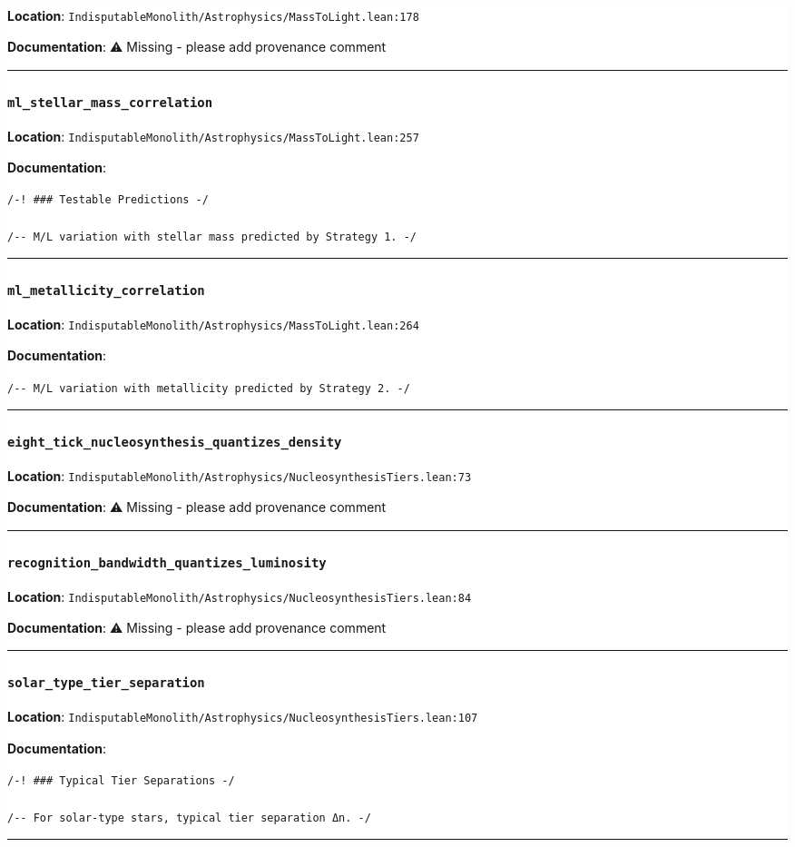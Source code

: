 **Location**: `IndisputableMonolith/Astrophysics/MassToLight.lean:178`

**Documentation**: ⚠️ Missing - please add provenance comment

---

### `ml_stellar_mass_correlation`

**Location**: `IndisputableMonolith/Astrophysics/MassToLight.lean:257`

**Documentation**:
```lean
/-! ### Testable Predictions -/

/-- M/L variation with stellar mass predicted by Strategy 1. -/
```

---

### `ml_metallicity_correlation`

**Location**: `IndisputableMonolith/Astrophysics/MassToLight.lean:264`

**Documentation**:
```lean
/-- M/L variation with metallicity predicted by Strategy 2. -/
```

---

### `eight_tick_nucleosynthesis_quantizes_density`

**Location**: `IndisputableMonolith/Astrophysics/NucleosynthesisTiers.lean:73`

**Documentation**: ⚠️ Missing - please add provenance comment

---

### `recognition_bandwidth_quantizes_luminosity`

**Location**: `IndisputableMonolith/Astrophysics/NucleosynthesisTiers.lean:84`

**Documentation**: ⚠️ Missing - please add provenance comment

---

### `solar_type_tier_separation`

**Location**: `IndisputableMonolith/Astrophysics/NucleosynthesisTiers.lean:107`

**Documentation**:
```lean
/-! ### Typical Tier Separations -/

/-- For solar-type stars, typical tier separation Δn. -/
```

---

